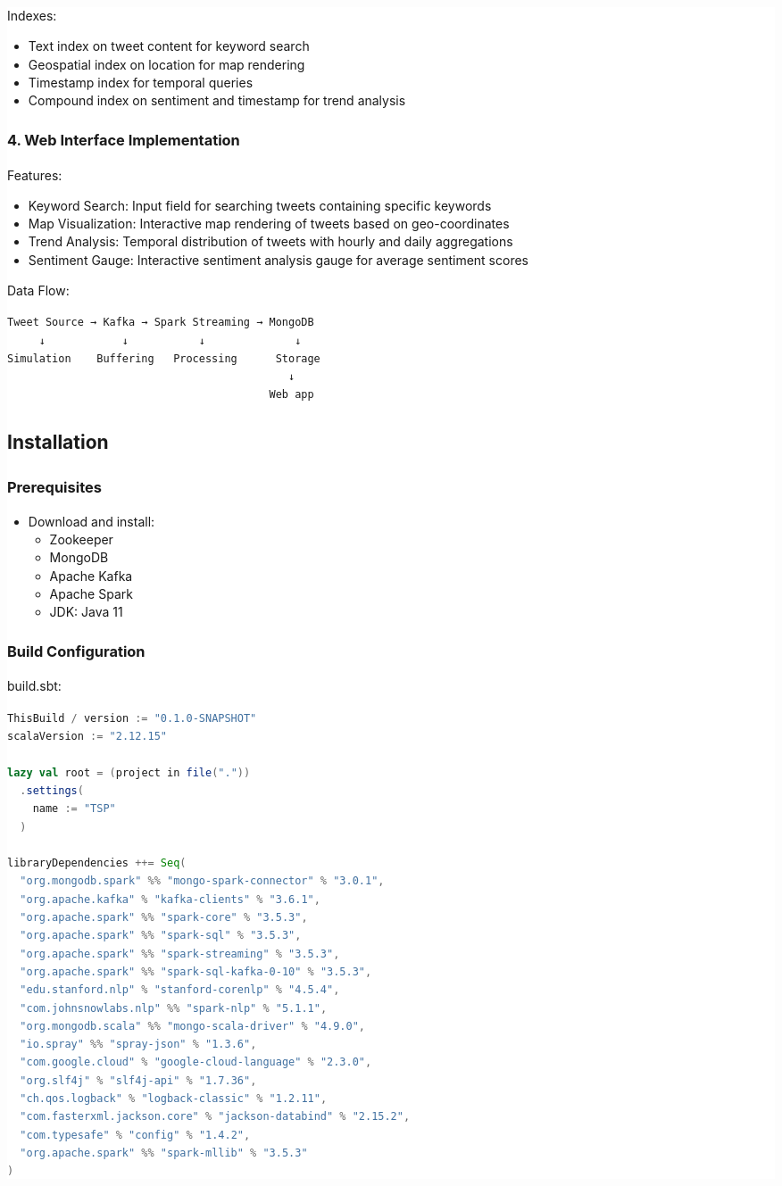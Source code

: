 Indexes:
- Text index on tweet content for keyword search
- Geospatial index on location for map rendering
- Timestamp index for temporal queries
- Compound index on sentiment and timestamp for trend analysis

### 4. Web Interface Implementation

Features:
- Keyword Search: Input field for searching tweets containing specific keywords
- Map Visualization: Interactive map rendering of tweets based on geo-coordinates
- Trend Analysis: Temporal distribution of tweets with hourly and daily aggregations
- Sentiment Gauge: Interactive sentiment analysis gauge for average sentiment scores

Data Flow:
```
Tweet Source → Kafka → Spark Streaming → MongoDB
     ↓            ↓           ↓              ↓
Simulation    Buffering   Processing      Storage
                                            ↓
                                         Web app
```

## Installation

### Prerequisites
- Download and install:
    - Zookeeper
    - MongoDB
    - Apache Kafka
    - Apache Spark
    - JDK: Java 11

### Build Configuration

build.sbt:
```scala
ThisBuild / version := "0.1.0-SNAPSHOT"
scalaVersion := "2.12.15"

lazy val root = (project in file("."))
  .settings(
    name := "TSP"
  )

libraryDependencies ++= Seq(
  "org.mongodb.spark" %% "mongo-spark-connector" % "3.0.1",
  "org.apache.kafka" % "kafka-clients" % "3.6.1",
  "org.apache.spark" %% "spark-core" % "3.5.3",
  "org.apache.spark" %% "spark-sql" % "3.5.3",
  "org.apache.spark" %% "spark-streaming" % "3.5.3",
  "org.apache.spark" %% "spark-sql-kafka-0-10" % "3.5.3",
  "edu.stanford.nlp" % "stanford-corenlp" % "4.5.4",
  "com.johnsnowlabs.nlp" %% "spark-nlp" % "5.1.1",
  "org.mongodb.scala" %% "mongo-scala-driver" % "4.9.0",
  "io.spray" %% "spray-json" % "1.3.6",
  "com.google.cloud" % "google-cloud-language" % "2.3.0",
  "org.slf4j" % "slf4j-api" % "1.7.36",
  "ch.qos.logback" % "logback-classic" % "1.2.11",
  "com.fasterxml.jackson.core" % "jackson-databind" % "2.15.2",
  "com.typesafe" % "config" % "1.4.2",
  "org.apache.spark" %% "spark-mllib" % "3.5.3"
)
```
